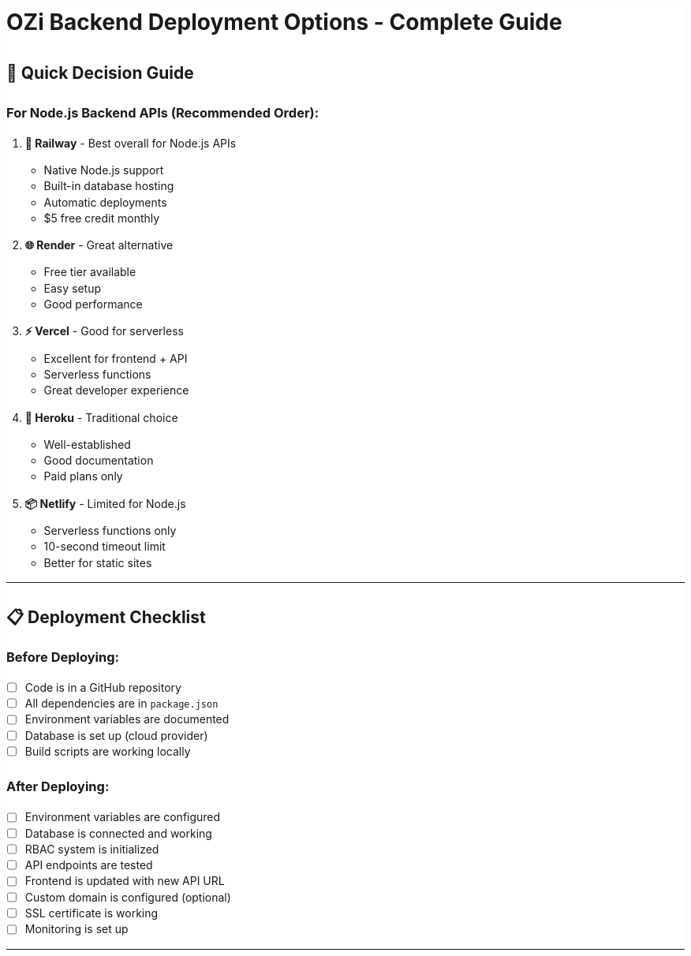 # OZi Backend Deployment Options - Complete Guide

## 🎯 Quick Decision Guide

### For Node.js Backend APIs (Recommended Order):

1. **🚀 Railway** - Best overall for Node.js APIs
   - Native Node.js support
   - Built-in database hosting
   - Automatic deployments
   - $5 free credit monthly

2. **🌐 Render** - Great alternative
   - Free tier available
   - Easy setup
   - Good performance

3. **⚡ Vercel** - Good for serverless
   - Excellent for frontend + API
   - Serverless functions
   - Great developer experience

4. **🔧 Heroku** - Traditional choice
   - Well-established
   - Good documentation
   - Paid plans only

5. **📦 Netlify** - Limited for Node.js
   - Serverless functions only
   - 10-second timeout limit
   - Better for static sites

---

## 📋 Deployment Checklist

### Before Deploying:
- [ ] Code is in a GitHub repository
- [ ] All dependencies are in `package.json`
- [ ] Environment variables are documented
- [ ] Database is set up (cloud provider)
- [ ] Build scripts are working locally

### After Deploying:
- [ ] Environment variables are configured
- [ ] Database is connected and working
- [ ] RBAC system is initialized
- [ ] API endpoints are tested
- [ ] Frontend is updated with new API URL
- [ ] Custom domain is configured (optional)
- [ ] SSL certificate is working
- [ ] Monitoring is set up

---